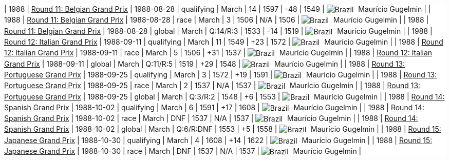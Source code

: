 | 1988 | [Round 11: Belgian Grand Prix](../seasons/1988-season-report#round-11-belgian-grand-prix) | 1988-08-28 | qualifying | March | 14 | 1597 | -48 | 1549 | <img src="https://upload.wikimedia.org/wikipedia/commons/0/05/Flag_of_Brazil.svg" alt="Brazil" width="20" height="auto" style="vertical-align: middle; margin-right: 5px;" onerror="this.outerHTML='🇧🇷'; this.style.marginRight='5px';"/> Maurício Gugelmin |
| 1988 | [Round 11: Belgian Grand Prix](../seasons/1988-season-report#round-11-belgian-grand-prix) | 1988-08-28 | race | March | 3 | 1506 | N/A | 1506 | <img src="https://upload.wikimedia.org/wikipedia/commons/0/05/Flag_of_Brazil.svg" alt="Brazil" width="20" height="auto" style="vertical-align: middle; margin-right: 5px;" onerror="this.outerHTML='🇧🇷'; this.style.marginRight='5px';"/> Maurício Gugelmin |
| 1988 | [Round 11: Belgian Grand Prix](../seasons/1988-season-report#round-11-belgian-grand-prix) | 1988-08-28 | global | March | Q:14/R:3 | 1533 | -14 | 1519 | <img src="https://upload.wikimedia.org/wikipedia/commons/0/05/Flag_of_Brazil.svg" alt="Brazil" width="20" height="auto" style="vertical-align: middle; margin-right: 5px;" onerror="this.outerHTML='🇧🇷'; this.style.marginRight='5px';"/> Maurício Gugelmin |
| 1988 | [Round 12: Italian Grand Prix](../seasons/1988-season-report#round-12-italian-grand-prix) | 1988-09-11 | qualifying | March | 11 | 1549 | +23 | 1572 | <img src="https://upload.wikimedia.org/wikipedia/commons/0/05/Flag_of_Brazil.svg" alt="Brazil" width="20" height="auto" style="vertical-align: middle; margin-right: 5px;" onerror="this.outerHTML='🇧🇷'; this.style.marginRight='5px';"/> Maurício Gugelmin |
| 1988 | [Round 12: Italian Grand Prix](../seasons/1988-season-report#round-12-italian-grand-prix) | 1988-09-11 | race | March | 5 | 1506 | +31 | 1537 | <img src="https://upload.wikimedia.org/wikipedia/commons/0/05/Flag_of_Brazil.svg" alt="Brazil" width="20" height="auto" style="vertical-align: middle; margin-right: 5px;" onerror="this.outerHTML='🇧🇷'; this.style.marginRight='5px';"/> Maurício Gugelmin |
| 1988 | [Round 12: Italian Grand Prix](../seasons/1988-season-report#round-12-italian-grand-prix) | 1988-09-11 | global | March | Q:11/R:5 | 1519 | +29 | 1548 | <img src="https://upload.wikimedia.org/wikipedia/commons/0/05/Flag_of_Brazil.svg" alt="Brazil" width="20" height="auto" style="vertical-align: middle; margin-right: 5px;" onerror="this.outerHTML='🇧🇷'; this.style.marginRight='5px';"/> Maurício Gugelmin |
| 1988 | [Round 13: Portuguese Grand Prix](../seasons/1988-season-report#round-13-portuguese-grand-prix) | 1988-09-25 | qualifying | March | 3 | 1572 | +19 | 1591 | <img src="https://upload.wikimedia.org/wikipedia/commons/0/05/Flag_of_Brazil.svg" alt="Brazil" width="20" height="auto" style="vertical-align: middle; margin-right: 5px;" onerror="this.outerHTML='🇧🇷'; this.style.marginRight='5px';"/> Maurício Gugelmin |
| 1988 | [Round 13: Portuguese Grand Prix](../seasons/1988-season-report#round-13-portuguese-grand-prix) | 1988-09-25 | race | March | 2 | 1537 | N/A | 1537 | <img src="https://upload.wikimedia.org/wikipedia/commons/0/05/Flag_of_Brazil.svg" alt="Brazil" width="20" height="auto" style="vertical-align: middle; margin-right: 5px;" onerror="this.outerHTML='🇧🇷'; this.style.marginRight='5px';"/> Maurício Gugelmin |
| 1988 | [Round 13: Portuguese Grand Prix](../seasons/1988-season-report#round-13-portuguese-grand-prix) | 1988-09-25 | global | March | Q:3/R:2 | 1548 | +6 | 1553 | <img src="https://upload.wikimedia.org/wikipedia/commons/0/05/Flag_of_Brazil.svg" alt="Brazil" width="20" height="auto" style="vertical-align: middle; margin-right: 5px;" onerror="this.outerHTML='🇧🇷'; this.style.marginRight='5px';"/> Maurício Gugelmin |
| 1988 | [Round 14: Spanish Grand Prix](../seasons/1988-season-report#round-14-spanish-grand-prix) | 1988-10-02 | qualifying | March | 6 | 1591 | +17 | 1608 | <img src="https://upload.wikimedia.org/wikipedia/commons/0/05/Flag_of_Brazil.svg" alt="Brazil" width="20" height="auto" style="vertical-align: middle; margin-right: 5px;" onerror="this.outerHTML='🇧🇷'; this.style.marginRight='5px';"/> Maurício Gugelmin |
| 1988 | [Round 14: Spanish Grand Prix](../seasons/1988-season-report#round-14-spanish-grand-prix) | 1988-10-02 | race | March | DNF | 1537 | N/A | 1537 | <img src="https://upload.wikimedia.org/wikipedia/commons/0/05/Flag_of_Brazil.svg" alt="Brazil" width="20" height="auto" style="vertical-align: middle; margin-right: 5px;" onerror="this.outerHTML='🇧🇷'; this.style.marginRight='5px';"/> Maurício Gugelmin |
| 1988 | [Round 14: Spanish Grand Prix](../seasons/1988-season-report#round-14-spanish-grand-prix) | 1988-10-02 | global | March | Q:6/R:DNF | 1553 | +5 | 1558 | <img src="https://upload.wikimedia.org/wikipedia/commons/0/05/Flag_of_Brazil.svg" alt="Brazil" width="20" height="auto" style="vertical-align: middle; margin-right: 5px;" onerror="this.outerHTML='🇧🇷'; this.style.marginRight='5px';"/> Maurício Gugelmin |
| 1988 | [Round 15: Japanese Grand Prix](../seasons/1988-season-report#round-15-japanese-grand-prix) | 1988-10-30 | qualifying | March | 4 | 1608 | +14 | 1622 | <img src="https://upload.wikimedia.org/wikipedia/commons/0/05/Flag_of_Brazil.svg" alt="Brazil" width="20" height="auto" style="vertical-align: middle; margin-right: 5px;" onerror="this.outerHTML='🇧🇷'; this.style.marginRight='5px';"/> Maurício Gugelmin |
| 1988 | [Round 15: Japanese Grand Prix](../seasons/1988-season-report#round-15-japanese-grand-prix) | 1988-10-30 | race | March | DNF | 1537 | N/A | 1537 | <img src="https://upload.wikimedia.org/wikipedia/commons/0/05/Flag_of_Brazil.svg" alt="Brazil" width="20" height="auto" style="vertical-align: middle; margin-right: 5px;" onerror="this.outerHTML='🇧🇷'; this.style.marginRight='5px';"/> Maurício Gugelmin |